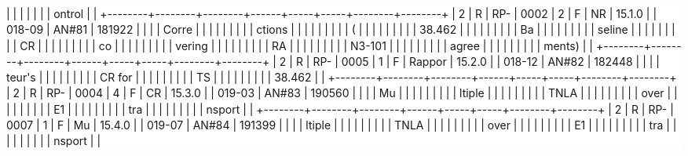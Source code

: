 |        |        |        |      |     |     | ontrol |        |
+--------+--------+--------+------+-----+-----+--------+--------+
| 2      | R      | RP-    | 0002 | 2   | F   | NR     | 15.1.0 |
| 018-09 | AN\#81 | 181922 |      |     |     | Corre  |        |
|        |        |        |      |     |     | ctions |        |
|        |        |        |      |     |     | (      |        |
|        |        |        |      |     |     | 38.462 |        |
|        |        |        |      |     |     | Ba     |        |
|        |        |        |      |     |     | seline |        |
|        |        |        |      |     |     | CR     |        |
|        |        |        |      |     |     | co     |        |
|        |        |        |      |     |     | vering |        |
|        |        |        |      |     |     | RA     |        |
|        |        |        |      |     |     | N3-101 |        |
|        |        |        |      |     |     | agree  |        |
|        |        |        |      |     |     | ments) |        |
+--------+--------+--------+------+-----+-----+--------+--------+
| 2      | R      | RP-    | 0005 | 1   | F   | Rappor | 15.2.0 |
| 018-12 | AN\#82 | 182448 |      |     |     | teur's |        |
|        |        |        |      |     |     | CR for |        |
|        |        |        |      |     |     | TS     |        |
|        |        |        |      |     |     | 38.462 |        |
+--------+--------+--------+------+-----+-----+--------+--------+
| 2      | R      | RP-    | 0004 | 4   | F   | CR     | 15.3.0 |
| 019-03 | AN\#83 | 190560 |      |     |     | Mu     |        |
|        |        |        |      |     |     | ltiple |        |
|        |        |        |      |     |     | TNLA   |        |
|        |        |        |      |     |     | over   |        |
|        |        |        |      |     |     | E1     |        |
|        |        |        |      |     |     | tra    |        |
|        |        |        |      |     |     | nsport |        |
+--------+--------+--------+------+-----+-----+--------+--------+
| 2      | R      | RP-    | 0007 | 1   | F   | Mu     | 15.4.0 |
| 019-07 | AN\#84 | 191399 |      |     |     | ltiple |        |
|        |        |        |      |     |     | TNLA   |        |
|        |        |        |      |     |     | over   |        |
|        |        |        |      |     |     | E1     |        |
|        |        |        |      |     |     | tra    |        |
|        |        |        |      |     |     | nsport |        |